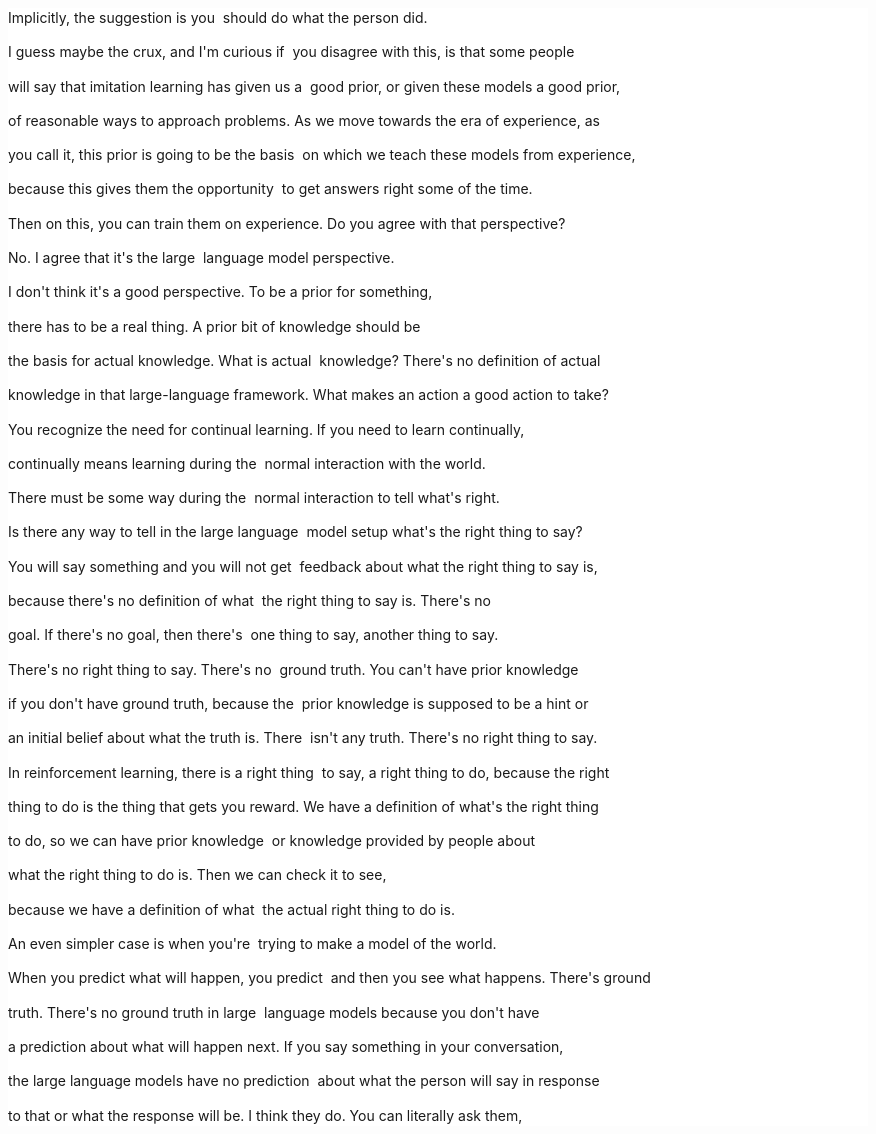 Implicitly, the suggestion is you  should do what the person did.

I guess maybe the crux, and I'm curious if  you disagree with this, is that some people

will say that imitation learning has given us a  good prior, or given these models a good prior,

of reasonable ways to approach problems. As we move towards the era of experience, as

you call it, this prior is going to be the basis  on which we teach these models from experience,

because this gives them the opportunity  to get answers right some of the time.

Then on this, you can train them on experience. Do you agree with that perspective?

No. I agree that it's the large  language model perspective.

I don't think it's a good perspective. To be a prior for something,

there has to be a real thing. A prior bit of knowledge should be

the basis for actual knowledge. What is actual  knowledge? There's no definition of actual

knowledge in that large-language framework. What makes an action a good action to take?

You recognize the need for continual learning. If you need to learn continually,

continually means learning during the  normal interaction with the world.

There must be some way during the  normal interaction to tell what's right.

Is there any way to tell in the large language  model setup what's the right thing to say?

You will say something and you will not get  feedback about what the right thing to say is,

because there's no definition of what  the right thing to say is. There's no

goal. If there's no goal, then there's  one thing to say, another thing to say.

There's no right thing to say. There's no  ground truth. You can't have prior knowledge

if you don't have ground truth, because the  prior knowledge is supposed to be a hint or

an initial belief about what the truth is. There  isn't any truth. There's no right thing to say.

In reinforcement learning, there is a right thing  to say, a right thing to do, because the right

thing to do is the thing that gets you reward. We have a definition of what's the right thing

to do, so we can have prior knowledge  or knowledge provided by people about

what the right thing to do is. Then we can check it to see,

because we have a definition of what  the actual right thing to do is.

An even simpler case is when you're  trying to make a model of the world.

When you predict what will happen, you predict  and then you see what happens. There's ground

truth. There's no ground truth in large  language models because you don't have

a prediction about what will happen next. If you say something in your conversation,

the large language models have no prediction  about what the person will say in response

to that or what the response will be. I think they do. You can literally ask them,
